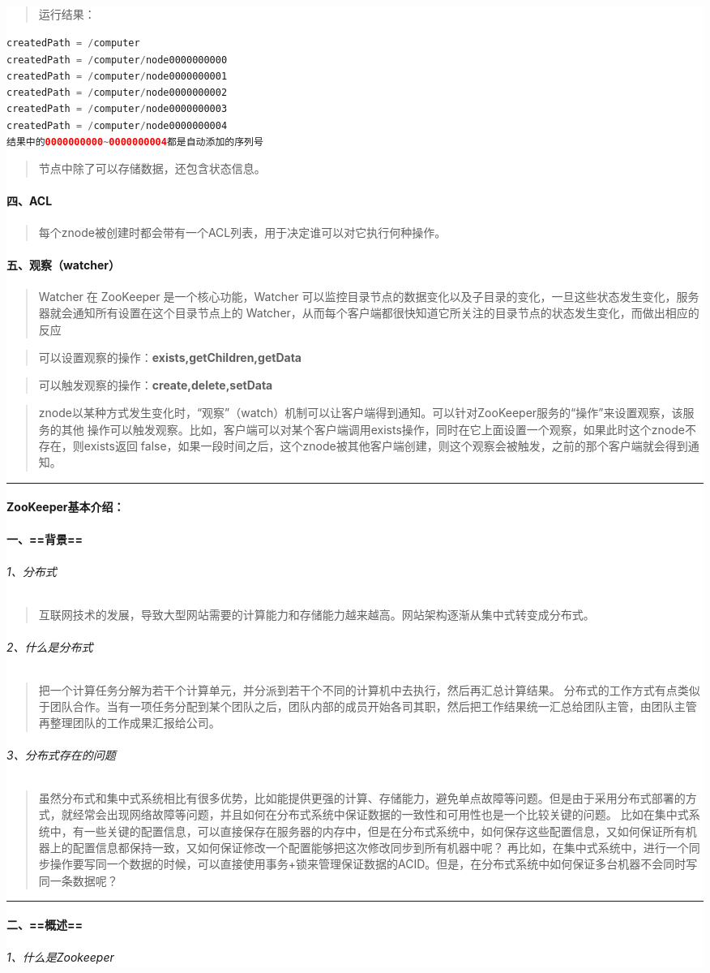 > 运行结果：


```java
createdPath = /computer
createdPath = /computer/node0000000000
createdPath = /computer/node0000000001
createdPath = /computer/node0000000002
createdPath = /computer/node0000000003
createdPath = /computer/node0000000004
结果中的0000000000~0000000004都是自动添加的序列号
```
> 节点中除了可以存储数据，还包含状态信息。

#### 四、ACL
>每个znode被创建时都会带有一个ACL列表，用于决定谁可以对它执行何种操作。

#### 五、观察（watcher）

> Watcher 在 ZooKeeper 是一个核心功能，Watcher 可以监控目录节点的数据变化以及子目录的变化，一旦这些状态发生变化，服务器就会通知所有设置在这个目录节点上的 Watcher，从而每个客户端都很快知道它所关注的目录节点的状态发生变化，而做出相应的反应

> 可以设置观察的操作：**exists,getChildren,getData**

> 可以触发观察的操作：**create,delete,setData**

> znode以某种方式发生变化时，“观察”（watch）机制可以让客户端得到通知。可以针对ZooKeeper服务的“操作”来设置观察，该服务的其他 操作可以触发观察。比如，客户端可以对某个客户端调用exists操作，同时在它上面设置一个观察，如果此时这个znode不存在，则exists返回 false，如果一段时间之后，这个znode被其他客户端创建，则这个观察会被触发，之前的那个客户端就会得到通知。

---

#### ZooKeeper基本介绍：

#### 一、==**背景**==
###### 1、分布式

> 互联网技术的发展，导致大型网站需要的计算能力和存储能力越来越高。网站架构逐渐从集中式转变成分布式。

###### 2、什么是分布式

> 把一个计算任务分解为若干个计算单元，并分派到若干个不同的计算机中去执行，然后再汇总计算结果。
分布式的工作方式有点类似于团队合作。当有一项任务分配到某个团队之后，团队内部的成员开始各司其职，然后把工作结果统一汇总给团队主管，由团队主管再整理团队的工作成果汇报给公司。


###### 3、分布式存在的问题

> 虽然分布式和集中式系统相比有很多优势，比如能提供更强的计算、存储能力，避免单点故障等问题。但是由于采用分布式部署的方式，就经常会出现网络故障等问题，并且如何在分布式系统中保证数据的一致性和可用性也是一个比较关键的问题。
    比如在集中式系统中，有一些关键的配置信息，可以直接保存在服务器的内存中，但是在分布式系统中，如何保存这些配置信息，又如何保证所有机器上的配置信息都保持一致，又如何保证修改一个配置能够把这次修改同步到所有机器中呢？
    再比如，在集中式系统中，进行一个同步操作要写同一个数据的时候，可以直接使用事务+锁来管理保证数据的ACID。但是，在分布式系统中如何保证多台机器不会同时写同一条数据呢？

---

#### 二、==**概述**==
###### 1、什么是Zookeeper
